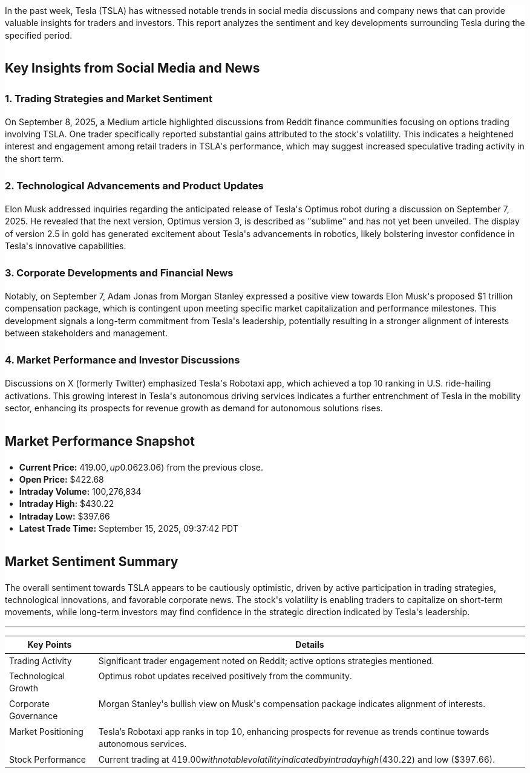 In the past week, Tesla (TSLA) has witnessed notable trends in social media discussions and company news that can provide valuable insights for traders and investors. This report analyzes the sentiment and key developments surrounding Tesla during the specified period.

## Key Insights from Social Media and News

### 1. Trading Strategies and Market Sentiment
On September 8, 2025, a Medium article highlighted discussions from Reddit finance communities focusing on options trading involving TSLA. One trader specifically reported substantial gains attributed to the stock's volatility. This indicates a heightened interest and engagement among retail traders in TSLA's performance, which may suggest increased speculative trading activity in the short term.

### 2. Technological Advancements and Product Updates
Elon Musk addressed inquiries regarding the anticipated release of Tesla's Optimus robot during a discussion on September 7, 2025. He revealed that the next version, Optimus version 3, is described as "sublime" and has not yet been unveiled. The display of version 2.5 in gold has generated excitement about Tesla's advancements in robotics, likely bolstering investor confidence in Tesla's innovative capabilities.

### 3. Corporate Developments and Financial News
Notably, on September 7, Adam Jonas from Morgan Stanley expressed a positive view towards Elon Musk's proposed $1 trillion compensation package, which is contingent upon meeting specific market capitalization and performance milestones. This development signals a long-term commitment from Tesla's leadership, potentially resulting in a stronger alignment of interests between stakeholders and management.

### 4. Market Performance and Investor Discussions
Discussions on X (formerly Twitter) emphasized Tesla's Robotaxi app, which achieved a top 10 ranking in U.S. ride-hailing activations. This growing interest in Tesla's autonomous driving services indicates a further entrenchment of Tesla in the mobility sector, enhancing its prospects for revenue growth as demand for autonomous solutions rises.

## Market Performance Snapshot
- **Current Price:** $419.00, up 0.06% ($23.06) from the previous close.
- **Open Price:** $422.68
- **Intraday Volume:** 100,276,834
- **Intraday High:** $430.22
- **Intraday Low:** $397.66
- **Latest Trade Time:** September 15, 2025, 09:37:42 PDT

## Market Sentiment Summary
The overall sentiment towards TSLA appears to be cautiously optimistic, driven by active participation in trading strategies, technological innovations, and favorable corporate news. The stock's volatility is enabling traders to capitalize on short-term movements, while long-term investors may find confidence in the strategic direction indicated by Tesla's leadership.

---

| Key Points                        | Details                                                                                                                                           |
|-----------------------------------|---------------------------------------------------------------------------------------------------------------------------------------------------|
| Trading Activity                  | Significant trader engagement noted on Reddit; active options strategies mentioned.                                                              |
| Technological Growth              | Optimus robot updates received positively from the community.                                                                                   |
| Corporate Governance               | Morgan Stanley's bullish view on Musk's compensation package indicates alignment of interests.                                                  |
| Market Positioning                | Tesla’s Robotaxi app ranks in top 10, enhancing prospects for revenue as trends continue towards autonomous services.                           |
| Stock Performance                  | Current trading at $419.00 with notable volatility indicated by intraday high ($430.22) and low ($397.66).                                     |
